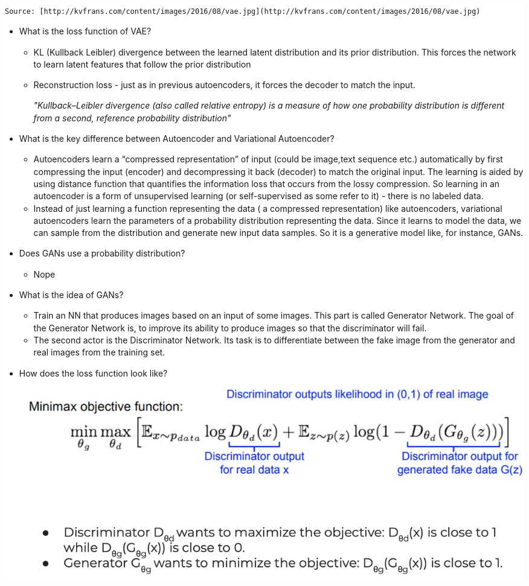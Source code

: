     Source: [http://kvfrans.com/content/images/2016/08/vae.jpg](http://kvfrans.com/content/images/2016/08/vae.jpg)

- What is the loss function of VAE?
    - KL (Kullback Leibler) divergence between the learned latent distribution and its prior distribution. This forces the network to learn latent features that follow the prior distribution
    - Reconstruction loss - just as in previous autoencoders, it forces the decoder to match the input.

        *"Kullback–Leibler divergence (also called relative entropy) is a measure of how one probability distribution is different from a second, reference probability distribution"*

- What is the key difference between Autoencoder and Variational Autoencoder?
    - Autoencoders learn a “compressed representation” of input (could be image,text sequence etc.) automatically by first compressing the input (encoder) and decompressing it back (decoder) to match the original input. The learning is aided by using distance function that quantifies the information loss that occurs from the lossy compression. So learning in an autoencoder is a form of unsupervised learning (or self-supervised as some refer to it) - there is no labeled data.
    - Instead of just learning a function representing the data ( a compressed representation) like autoencoders, variational autoencoders learn the parameters of a probability distribution representing the data. Since it learns to model the data, we can sample from the distribution and generate new input data samples. So it is a generative model like, for instance, GANs.

    [](https://www.quora.com/Whats-the-difference-between-a-Variational-Autoencoder-VAE-and-an-Autoencoder)

- Does GANs use a probability distribution?
    - Nope
- What is the idea of GANs?
    - Train an NN that produces images based on an input of some images. This part is called Generator Network. The goal of the Generator Network is, to improve its ability to produce images so that the discriminator will fail.
    - The second actor is the Discriminator Network. Its task is to differentiate between the fake image from the generator and real images from the training set.
- How does the loss function look like?

    ![5%20EN%20AI%20-%20Computer%20Vision,%20NLP,%20Reinforcement%20Lear%2079441a9ad0954925a2b006d0ae801fd2/Untitled%2056.png](5%20EN%20AI%20-%20Computer%20Vision,%20NLP,%20Reinforcement%20Lear%2079441a9ad0954925a2b006d0ae801fd2/Untitled%2056.png)
